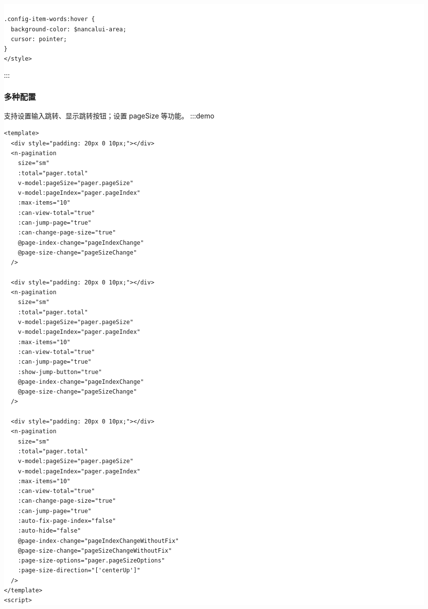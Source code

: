 ```vue

.config-item-words:hover {
  background-color: $nancalui-area;
  cursor: pointer;
}
</style>
```

:::

### 多种配置

支持设置输入跳转、显示跳转按钮；设置 pageSize 等功能。
:::demo

```vue
<template>
  <div style="padding: 20px 0 10px;"></div>
  <n-pagination
    size="sm"
    :total="pager.total"
    v-model:pageSize="pager.pageSize"
    v-model:pageIndex="pager.pageIndex"
    :max-items="10"
    :can-view-total="true"
    :can-jump-page="true"
    :can-change-page-size="true"
    @page-index-change="pageIndexChange"
    @page-size-change="pageSizeChange"
  />

  <div style="padding: 20px 0 10px;"></div>
  <n-pagination
    size="sm"
    :total="pager.total"
    v-model:pageSize="pager.pageSize"
    v-model:pageIndex="pager.pageIndex"
    :max-items="10"
    :can-view-total="true"
    :can-jump-page="true"
    :show-jump-button="true"
    @page-index-change="pageIndexChange"
    @page-size-change="pageSizeChange"
  />

  <div style="padding: 20px 0 10px;"></div>
  <n-pagination
    size="sm"
    :total="pager.total"
    v-model:pageSize="pager.pageSize"
    v-model:pageIndex="pager.pageIndex"
    :max-items="10"
    :can-view-total="true"
    :can-change-page-size="true"
    :can-jump-page="true"
    :auto-fix-page-index="false"
    :auto-hide="false"
    @page-index-change="pageIndexChangeWithoutFix"
    @page-size-change="pageSizeChangeWithoutFix"
    :page-size-options="pager.pageSizeOptions"
    :page-size-direction="['centerUp']"
  />
</template>
<script>
```